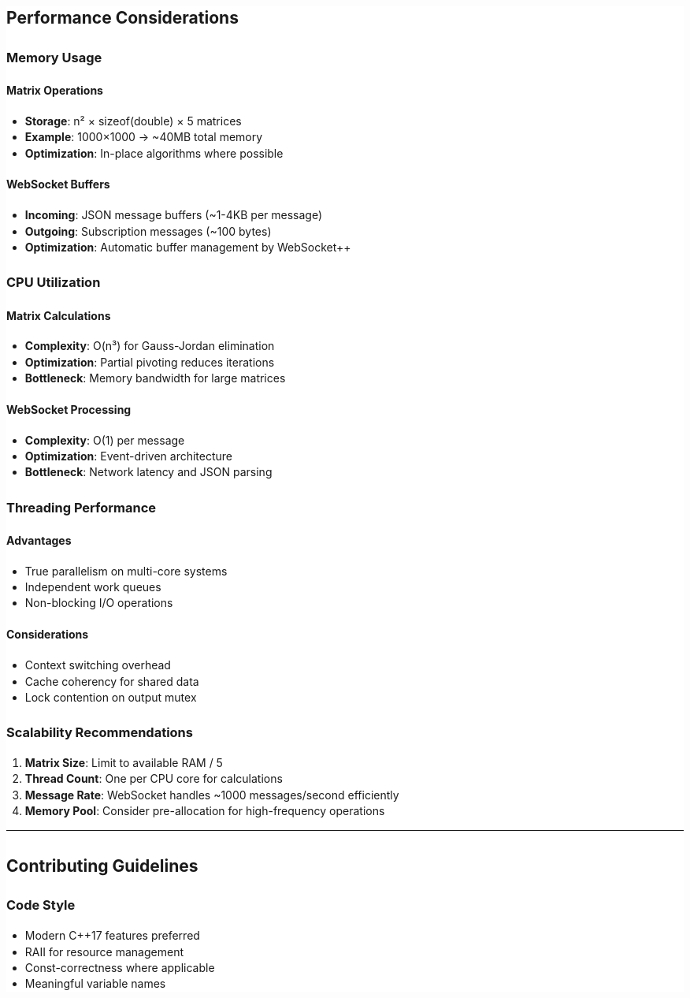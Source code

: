 ## Performance Considerations

### Memory Usage

#### **Matrix Operations**
- **Storage**: n² × sizeof(double) × 5 matrices
- **Example**: 1000×1000 → ~40MB total memory
- **Optimization**: In-place algorithms where possible

#### **WebSocket Buffers**
- **Incoming**: JSON message buffers (~1-4KB per message)
- **Outgoing**: Subscription messages (~100 bytes)
- **Optimization**: Automatic buffer management by WebSocket++

### CPU Utilization

#### **Matrix Calculations**
- **Complexity**: O(n³) for Gauss-Jordan elimination
- **Optimization**: Partial pivoting reduces iterations
- **Bottleneck**: Memory bandwidth for large matrices

#### **WebSocket Processing**
- **Complexity**: O(1) per message
- **Optimization**: Event-driven architecture
- **Bottleneck**: Network latency and JSON parsing

### Threading Performance

#### **Advantages**
- True parallelism on multi-core systems
- Independent work queues
- Non-blocking I/O operations

#### **Considerations**
- Context switching overhead
- Cache coherency for shared data
- Lock contention on output mutex

### Scalability Recommendations

1. **Matrix Size**: Limit to available RAM / 5
2. **Thread Count**: One per CPU core for calculations
3. **Message Rate**: WebSocket handles ~1000 messages/second efficiently
4. **Memory Pool**: Consider pre-allocation for high-frequency operations

---

## Contributing Guidelines

### Code Style
- Modern C++17 features preferred
- RAII for resource management
- Const-correctness where applicable
- Meaningful variable names
